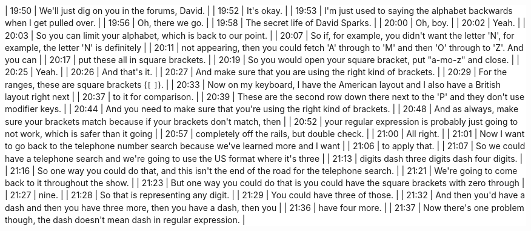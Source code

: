| 19:50      | We'll just dig on you in the forums, David.                                                                       |
| 19:52      | It's okay.                                                                                                        |
| 19:53      | I'm just used to saying the alphabet backwards when I get pulled over.                                            |
| 19:56      | Oh, there we go.                                                                                                  |
| 19:58      | The secret life of David Sparks.                                                                                  |
| 20:00      | Oh, boy.                                                                                                          |
| 20:02      | Yeah.                                                                                                             |
| 20:03      | So you can limit your alphabet, which is back to our point.                                                       |
| 20:07      | So if, for example, you didn't want the letter 'N', for example, the letter 'N' is definitely                         |
| 20:11      | not appearing, then you could fetch 'A' through to 'M' and then 'O' through to 'Z'. And you can                           |
| 20:17      | put these all in square brackets.                                                                                 |
| 20:19      | So you would open your square bracket, put "a-mo-z" and close.                                            |
| 20:25      | Yeah.                                                                                                             |
| 20:26      | And that's it.                                                                                                    |
| 20:27      | And make sure that you are using the right kind of brackets.                                                      |
| 20:29      | For the ranges, these are square brackets (`[` `]`).                                                                        |
| 20:33      | Now on my keyboard, I have the American layout and I also have a British layout right next                        |
| 20:37      | to it for comparison.                                                                                             |
| 20:39      | These are the second row down there next to the 'P' and they don't use modifier keys.                               |
| 20:44      | And you need to make sure that you're using the right kind of brackets.                                           |
| 20:48      | And as always, make sure your brackets match because if your brackets don't match, then                           |
| 20:52      | your regular expression is probably just going to not work, which is safer than it going                          |
| 20:57      | completely off the rails, but double check.                                                                       |
| 21:00      | All right.                                                                                                        |
| 21:01      | Now I want to go back to the telephone number search because we've learned more and I want                        |
| 21:06      | to apply that.                                                                                                    |
| 21:07      | So we could have a telephone search and we're going to use the US format where it's three                         |
| 21:13      | digits dash three digits dash four digits.                                                                        |
| 21:16      | So one way you could do that, and this isn't the end of the road for the telephone search.                        |
| 21:21      | We're going to come back to it throughout the show.                                                               |
| 21:23      | But one way you could do that is you could have the square brackets with zero through                             |
| 21:27      | nine.                                                                                                             |
| 21:28      | So that is representing any digit.                                                                                |
| 21:29      | You could have three of those.                                                                                    |
| 21:32      | And then you'd have a dash and then you have three more, then you have a dash, then you                           |
| 21:36      | have four more.                                                                                                   |
| 21:37      | Now there's one problem though, the dash doesn't mean dash in regular expression.                                 |